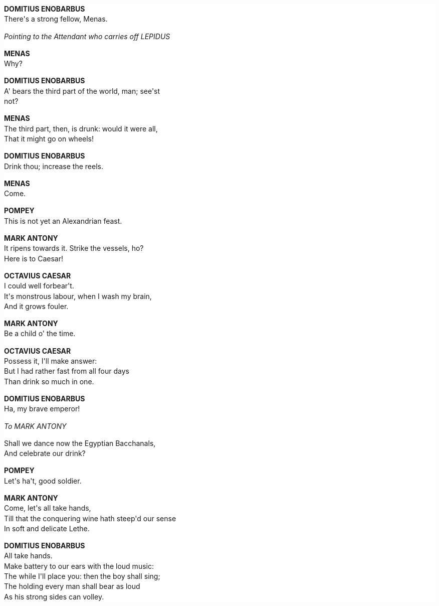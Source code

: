 **DOMITIUS ENOBARBUS**  
There's a strong fellow, Menas.

_Pointing to the Attendant who carries off LEPIDUS_

**MENAS**  
Why?

**DOMITIUS ENOBARBUS**  
A' bears the third part of the world, man; see'st  
not?

**MENAS**  
The third part, then, is drunk: would it were all,  
That it might go on wheels!

**DOMITIUS ENOBARBUS**  
Drink thou; increase the reels.

**MENAS**  
Come.

**POMPEY**  
This is not yet an Alexandrian feast.

**MARK ANTONY**  
It ripens towards it. Strike the vessels, ho?  
Here is to Caesar!

**OCTAVIUS CAESAR**  
I could well forbear't.  
It's monstrous labour, when I wash my brain,  
And it grows fouler.

**MARK ANTONY**  
Be a child o' the time.

**OCTAVIUS CAESAR**  
Possess it, I'll make answer:  
But I had rather fast from all four days  
Than drink so much in one.

**DOMITIUS ENOBARBUS**  
Ha, my brave emperor!

_To MARK ANTONY_

Shall we dance now the Egyptian Bacchanals,  
And celebrate our drink?

**POMPEY**  
Let's ha't, good soldier.

**MARK ANTONY**  
Come, let's all take hands,  
Till that the conquering wine hath steep'd our sense  
In soft and delicate Lethe.

**DOMITIUS ENOBARBUS**  
All take hands.  
Make battery to our ears with the loud music:  
The while I'll place you: then the boy shall sing;  
The holding every man shall bear as loud  
As his strong sides can volley.
